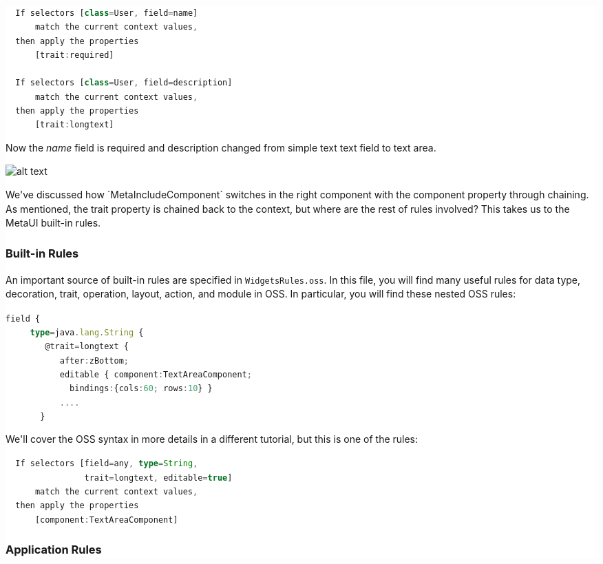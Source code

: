 ```ts
  If selectors [class=User, field=name]
      match the current context values,
  then apply the properties
      [trait:required]
      
  If selectors [class=User, field=description]
      match the current context values,
  then apply the properties
      [trait:longtext]    

```

Now the _name_ field is required and description changed from simple text text field to text area.


<p width="10px">

![alt text](https://raw.githubusercontent.com/ngx-meta/rules/master/docs/meta/trait-longtext.png "Trait required")

</p>
We've discussed how `MetaIncludeComponent` switches in the right component with the 
component property through chaining. As mentioned, the trait property is chained 
back to the context, but where are the rest of rules involved? This takes us to 
the MetaUI built-in rules.



### Built-in Rules

An important source of built-in rules are specified in `WidgetsRules.oss`. In this file, 
you will find many useful rules for data type, decoration, trait, operation, layout, action, 
and module in OSS. In particular, you will find these nested OSS rules:

```ts
field {
     type=java.lang.String {
        @trait=longtext {
           after:zBottom;
           editable { component:TextAreaComponent;
             bindings:{cols:60; rows:10} }
           ....
       }
```

We'll cover the OSS syntax in more details in a different tutorial, but this is one of the rules:

```ts
  If selectors [field=any, type=String,
                trait=longtext, editable=true]
      match the current context values,
  then apply the properties
      [component:TextAreaComponent]
```


### Application Rules


[1]: ../GETTING-STARTED.md
[2]: https://github.com/ngx-meta/rules/tree/master/libs/rules/src/lib/metaui/core/oss
[3]: https://github.com/ngx-meta/rules/blob/master/libs/rules/src/lib/metaui/core/meta-context/meta-context.component.ts
[4]: https://github.com/ngx-meta/rules/blob/master/libs/rules/src/lib/metaui/layout/meta-include.directive.ts
[5]: https://github.com/ngx-meta/rules/blob/master/libs/rules/src/lib/metaui/core/meta.ts
[6]: https://github.com/ngx-meta/rules/blob/master/docs/oss-syntax.md